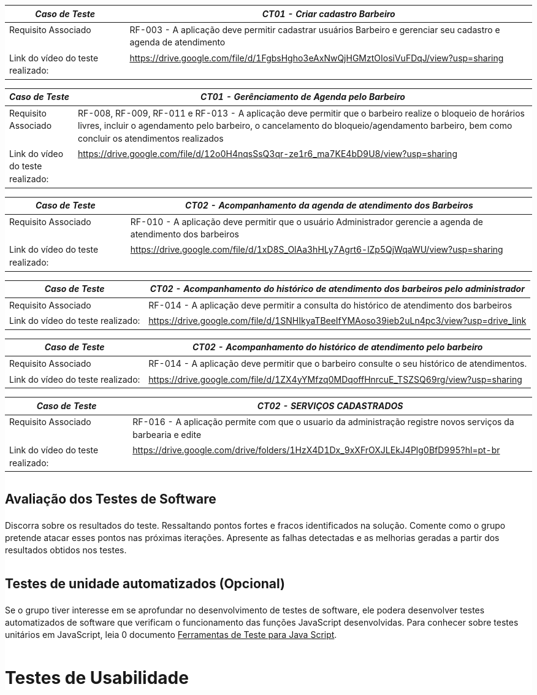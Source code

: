 |*Caso de Teste*                                 |*CT01 - Criar cadastro Barbeiro*                                         |
|---|---|
|Requisito Associado | RF-003 - A aplicação deve permitir cadastrar usuários Barbeiro e gerenciar seu cadastro e agenda de atendimento|
|Link do vídeo do teste realizado: | https://drive.google.com/file/d/1FgbsHgho3eAxNwQjHGMztOIosiVuFDqJ/view?usp=sharing| 

|*Caso de Teste*                                 |*CT01 - Gerênciamento de Agenda pelo Barbeiro*                                         |
|---|---|
|Requisito Associado | RF-008, RF-009, RF-011 e RF-013 - A aplicação deve permitir que o barbeiro realize o bloqueio de horários livres, incluir o agendamento pelo barbeiro, o cancelamento do bloqueio/agendamento barbeiro, bem como concluir os atendimentos realizados|
|Link do vídeo do teste realizado: | https://drive.google.com/file/d/12o0H4nqsSsQ3qr-ze1r6_ma7KE4bD9U8/view?usp=sharing| 

|*Caso de Teste*                                 |*CT02 - Acompanhamento da agenda de atendimento dos Barbeiros*           |
|---|---|
|Requisito Associado | RF-010 - A aplicação deve permitir que o usuário Administrador gerencie a agenda de atendimento dos barbeiros|
|Link do vídeo do teste realizado: | https://drive.google.com/file/d/1xD8S_OlAa3hHLy7Agrt6-lZp5QjWqaWU/view?usp=sharing| 

|*Caso de Teste*                                 |*CT02 - Acompanhamento do histórico de atendimento dos barbeiros pelo administrador*           |
|---|---|
|Requisito Associado | RF-014 - A aplicação deve permitir a consulta do histórico de atendimento dos barbeiros|
|Link do vídeo do teste realizado: | https://drive.google.com/file/d/1SNHIkyaTBeeIfYMAoso39ieb2uLn4pc3/view?usp=drive_link| 

|*Caso de Teste*                                 |*CT02 - Acompanhamento do histórico de atendimento pelo barbeiro*           |
|---|---|
|Requisito Associado | RF-014 - A aplicação deve permitir que o barbeiro consulte o seu histórico de atendimentos. |
|Link do vídeo do teste realizado: | https://drive.google.com/file/d/1ZX4yYMfzq0MDqoffHnrcuE_TSZSQ69rg/view?usp=sharing | 

|*Caso de Teste*                                 |*CT02 - SERVIÇOS CADASTRADOS*                                        |
|---|---|
|Requisito Associado | RF-016 - A aplicação permite com que o usuario da administração registre novos serviços da barbearia e edite |
|Link do vídeo do teste realizado: | https://drive.google.com/drive/folders/1HzX4D1Dx_9xXFrOXJLEkJ4Plg0BfD995?hl=pt-br | 


## Avaliação dos Testes de Software

Discorra sobre os resultados do teste. Ressaltando pontos fortes e fracos identificados na solução. Comente como o grupo pretende atacar esses pontos nas próximas iterações. Apresente as falhas detectadas e as melhorias geradas a partir dos resultados obtidos nos testes.

## Testes de unidade automatizados (Opcional)

Se o grupo tiver interesse em se aprofundar no desenvolvimento de testes de software, ele podera desenvolver testes automatizados de software que verificam o funcionamento das funções JavaScript desenvolvidas. Para conhecer sobre testes unitários em JavaScript, leia 0 documento  [Ferramentas de Teste para Java Script](https://geekflare.com/javascript-unit-testing/).

# Testes de Usabilidade
